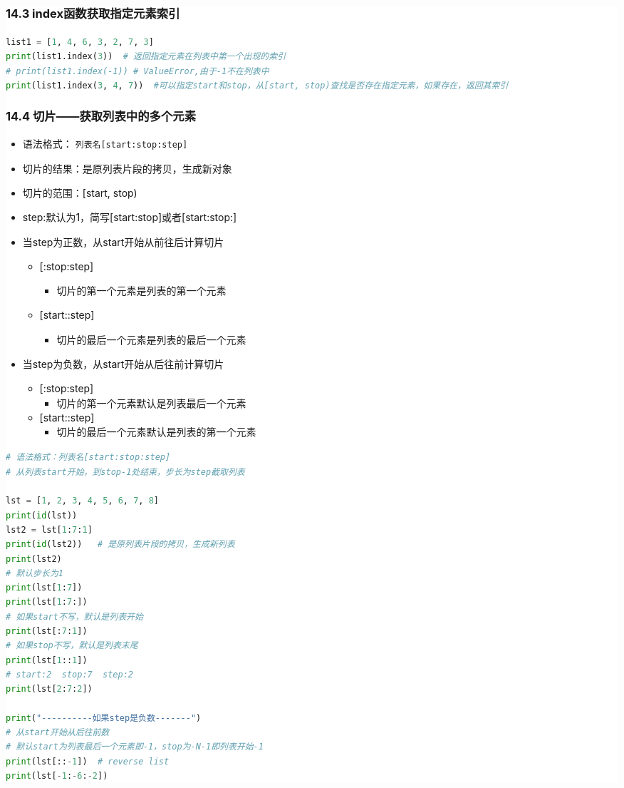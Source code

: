 ### 14.3 index函数获取指定元素索引

```python
list1 = [1, 4, 6, 3, 2, 7, 3]
print(list1.index(3))  # 返回指定元素在列表中第一个出现的索引
# print(list1.index(-1)) # ValueError,由于-1不在列表中
print(list1.index(3, 4, 7))  #可以指定start和stop，从[start, stop)查找是否存在指定元素，如果存在，返回其索引 
```

### 14.4 切片——获取列表中的多个元素

* 语法格式： `列表名[start:stop:step]`

* 切片的结果：是原列表片段的拷贝，生成新对象

* 切片的范围：[start, stop)

* step:默认为1，简写[start:stop]或者[start:stop:]

* 当step为正数，从start开始从前往后计算切片

  * [:stop:step]
    * 切片的第一个元素是列表的第一个元素

  * [start::step]
    * 切片的最后一个元素是列表的最后一个元素

* 当step为负数，从start开始从后往前计算切片

  * [:stop:step]
    * 切片的第一个元素默认是列表最后一个元素
  * [start::step]
    * 切片的最后一个元素默认是列表的第一个元素

```python
# 语法格式：列表名[start:stop:step]
# 从列表start开始，到stop-1处结束，步长为step截取列表

lst = [1, 2, 3, 4, 5, 6, 7, 8]
print(id(lst))
lst2 = lst[1:7:1]
print(id(lst2))   # 是原列表片段的拷贝，生成新列表
print(lst2)
# 默认步长为1
print(lst[1:7])
print(lst[1:7:])
# 如果start不写，默认是列表开始
print(lst[:7:1])
# 如果stop不写，默认是列表末尾
print(lst[1::1])
# start:2  stop:7  step:2
print(lst[2:7:2])

print("----------如果step是负数-------")
# 从start开始从后往前数
# 默认start为列表最后一个元素即-1，stop为-N-1即列表开始-1
print(lst[::-1])  # reverse list
print(lst[-1:-6:-2])
```
